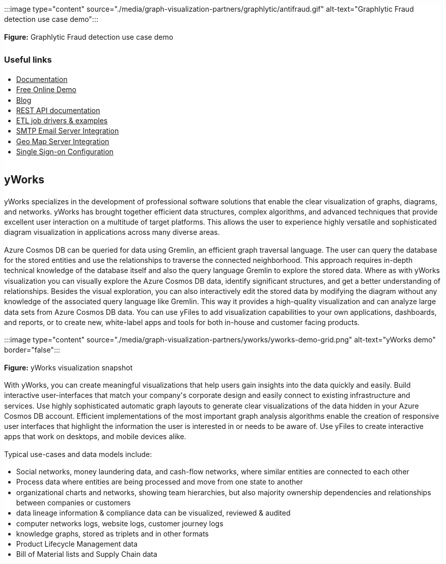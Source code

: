   :::image type="content" source="./media/graph-visualization-partners/graphlytic/antifraud.gif" alt-text="Graphlytic Fraud detection use case demo":::

<b>Figure:</b> Graphlytic Fraud detection use case demo

### Useful links

* [Documentation](https://graphlytic.biz/doc/)
* [Free Online Demo](https://graphlytic.biz/demo)
* [Blog](https://graphlytic.biz/blog)
* [REST API documentation](https://graphlytic.biz/doc/latest/REST_API.html)
* [ETL job drivers & examples](https://graphlytic.biz/doc/latest/ETL_jobs.html)
* [SMTP Email Server Integration](https://graphlytic.biz/doc/latest/SMTP_Email_Server_Connection.html)
* [Geo Map Server Integration](https://graphlytic.biz/doc/latest/Geo_Map_Server_Integration.html)
* [Single Sign-on Configuration](https://graphlytic.biz/doc/latest/Single_sign-on.html)

## yWorks

yWorks specializes in the development of professional software solutions that enable the clear visualization of graphs, diagrams, and networks. yWorks has brought together efficient data structures, complex algorithms, and advanced techniques that provide excellent user interaction on a multitude of target platforms. This allows the user to experience highly versatile and sophisticated diagram visualization in applications across many diverse areas.

Azure Cosmos DB can be queried for data using Gremlin, an efficient graph traversal language. The user can query the database for the stored entities and use the relationships to traverse the connected neighborhood. This approach requires in-depth technical knowledge of the database itself and also the query language Gremlin to explore the stored data. Where as with yWorks visualization you can visually explore the Azure Cosmos DB data, identify significant structures, and get a better understanding of relationships. Besides the visual exploration, you can also interactively edit the stored data by modifying the diagram without any knowledge of the associated query language like Gremlin. This way it provides a high-quality visualization and can analyze large data sets from Azure Cosmos DB data. You can use yFiles to add visualization capabilities to your own applications, dashboards, and reports, or to create new, white-label apps and tools for both in-house and customer facing products.

:::image type="content" source="./media/graph-visualization-partners/yworks/yworks-demo-grid.png" alt-text="yWorks demo" border="false":::

<b>Figure:</b> yWorks visualization snapshot

With yWorks, you can create meaningful visualizations that help users gain insights into the data quickly and easily. Build interactive user-interfaces that match your company's corporate design and easily connect to existing infrastructure and services. Use highly sophisticated automatic graph layouts to generate clear visualizations of the data hidden in your Azure Cosmos DB account. Efficient implementations of the most important graph analysis algorithms enable the creation of responsive user interfaces that highlight the information the user is interested in or needs to be aware of. Use yFiles to create interactive apps that work on desktops, and mobile devices alike.

Typical use-cases and data models include:

* Social networks, money laundering data, and cash-flow networks, where similar entities are connected to each other
* Process data where entities are being processed and move from one state to another
* organizational charts and networks, showing team hierarchies, but also majority ownership dependencies and relationships between companies or customers
* data lineage information & compliance data can be visualized, reviewed & audited
* computer networks logs, website logs, customer journey logs
* knowledge graphs, stored as triplets and in other formats
* Product Lifecycle Management data
* Bill of Material lists and Supply Chain data
